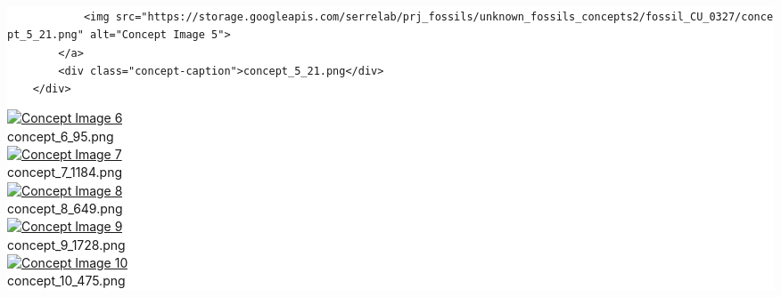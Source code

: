                 <img src="https://storage.googleapis.com/serrelab/prj_fossils/unknown_fossils_concepts2/fossil_CU_0327/concept_5_21.png" alt="Concept Image 5">
            </a>
            <div class="concept-caption">concept_5_21.png</div>
        </div>
<div class="concept-image">
            <a href="https://fel-thomas.github.io/Leaf-Lens/concepts/Concept%2095/" target="_blank">
                <img src="https://storage.googleapis.com/serrelab/prj_fossils/unknown_fossils_concepts2/fossil_CU_0327/concept_6_95.png" alt="Concept Image 6">
            </a>
            <div class="concept-caption">concept_6_95.png</div>
        </div>
<div class="concept-image">
            <a href="https://fel-thomas.github.io/Leaf-Lens/concepts/Concept%201184/" target="_blank">
                <img src="https://storage.googleapis.com/serrelab/prj_fossils/unknown_fossils_concepts2/fossil_CU_0327/concept_7_1184.png" alt="Concept Image 7">
            </a>
            <div class="concept-caption">concept_7_1184.png</div>
        </div>
<div class="concept-image">
            <a href="https://fel-thomas.github.io/Leaf-Lens/concepts/Concept%20649/" target="_blank">
                <img src="https://storage.googleapis.com/serrelab/prj_fossils/unknown_fossils_concepts2/fossil_CU_0327/concept_8_649.png" alt="Concept Image 8">
            </a>
            <div class="concept-caption">concept_8_649.png</div>
        </div>
<div class="concept-image">
            <a href="https://fel-thomas.github.io/Leaf-Lens/concepts/Concept%201728/" target="_blank">
                <img src="https://storage.googleapis.com/serrelab/prj_fossils/unknown_fossils_concepts2/fossil_CU_0327/concept_9_1728.png" alt="Concept Image 9">
            </a>
            <div class="concept-caption">concept_9_1728.png</div>
        </div>
<div class="concept-image">
            <a href="https://fel-thomas.github.io/Leaf-Lens/concepts/Concept%20475/" target="_blank">
                <img src="https://storage.googleapis.com/serrelab/prj_fossils/unknown_fossils_concepts2/fossil_CU_0327/concept_10_475.png" alt="Concept Image 10">
            </a>
            <div class="concept-caption">concept_10_475.png</div>
        </div>
    </div>
</body>
</html>
